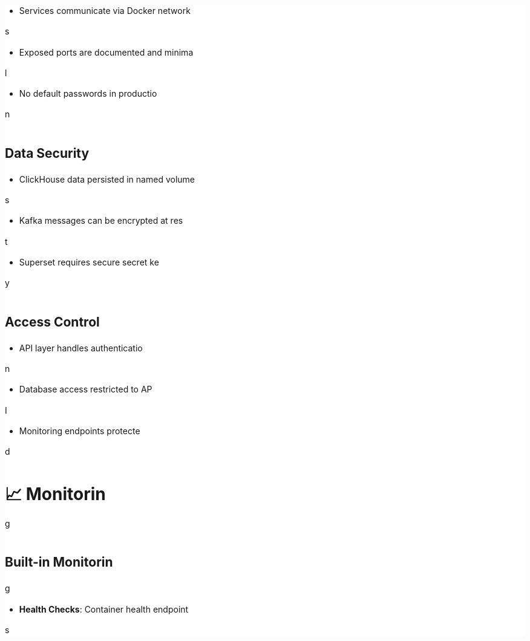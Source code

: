 - Services communicate via Docker network

s

- Exposed ports are documented and minima

l

- No default passwords in productio

n

#

## Data Security

- ClickHouse data persisted in named volume

s

- Kafka messages can be encrypted at res

t

- Superset requires secure secret ke

y

#

## Access Control

- API layer handles authenticatio

n

- Database access restricted to AP

I

- Monitoring endpoints protecte

d

#

# 📈 Monitorin

g

#

## Built-in Monitorin

g

- **Health Checks**: Container health endpoint

s
